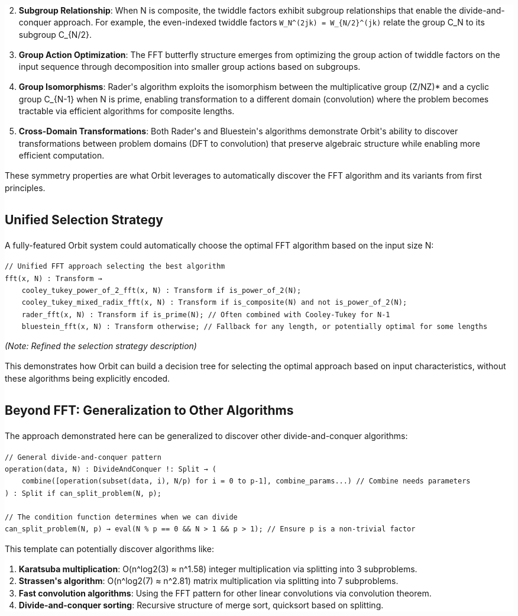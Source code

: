 2.  **Subgroup Relationship**: When N is composite, the twiddle factors exhibit subgroup relationships that enable the divide-and-conquer approach. For example, the even-indexed twiddle factors `W_N^(2jk) = W_{N/2}^(jk)` relate the group C_N to its subgroup C_{N/2}.

3.  **Group Action Optimization**: The FFT butterfly structure emerges from optimizing the group action of twiddle factors on the input sequence through decomposition into smaller group actions based on subgroups.

4.  **Group Isomorphisms**: Rader's algorithm exploits the isomorphism between the multiplicative group (Z/NZ)* and a cyclic group C_{N-1} when N is prime, enabling transformation to a different domain (convolution) where the problem becomes tractable via efficient algorithms for composite lengths.

5.  **Cross-Domain Transformations**: Both Rader's and Bluestein's algorithms demonstrate Orbit's ability to discover transformations between problem domains (DFT to convolution) that preserve algebraic structure while enabling more efficient computation.

These symmetry properties are what Orbit leverages to automatically discover the FFT algorithm and its variants from first principles.

## Unified Selection Strategy

A fully-featured Orbit system could automatically choose the optimal FFT algorithm based on the input size N:

```orbit
// Unified FFT approach selecting the best algorithm
fft(x, N) : Transform →
	cooley_tukey_power_of_2_fft(x, N) : Transform if is_power_of_2(N);
	cooley_tukey_mixed_radix_fft(x, N) : Transform if is_composite(N) and not is_power_of_2(N);
	rader_fft(x, N) : Transform if is_prime(N); // Often combined with Cooley-Tukey for N-1
	bluestein_fft(x, N) : Transform otherwise; // Fallback for any length, or potentially optimal for some lengths
```
*(Note: Refined the selection strategy description)*

This demonstrates how Orbit can build a decision tree for selecting the optimal approach based on input characteristics, without these algorithms being explicitly encoded.

## Beyond FFT: Generalization to Other Algorithms

The approach demonstrated here can be generalized to discover other divide-and-conquer algorithms:

```orbit
// General divide-and-conquer pattern
operation(data, N) : DivideAndConquer !: Split → (
	combine([operation(subset(data, i), N/p) for i = 0 to p-1], combine_params...) // Combine needs parameters
) : Split if can_split_problem(N, p);

// The condition function determines when we can divide
can_split_problem(N, p) → eval(N % p == 0 && N > 1 && p > 1); // Ensure p is a non-trivial factor
```

This template can potentially discover algorithms like:

1.  **Karatsuba multiplication**: O(n^log2(3) ≈ n^1.58) integer multiplication via splitting into 3 subproblems.
2.  **Strassen's algorithm**: O(n^log2(7) ≈ n^2.81) matrix multiplication via splitting into 7 subproblems.
3.  **Fast convolution algorithms**: Using the FFT pattern for other linear convolutions via convolution theorem.
4.  **Divide-and-conquer sorting**: Recursive structure of merge sort, quicksort based on splitting.
